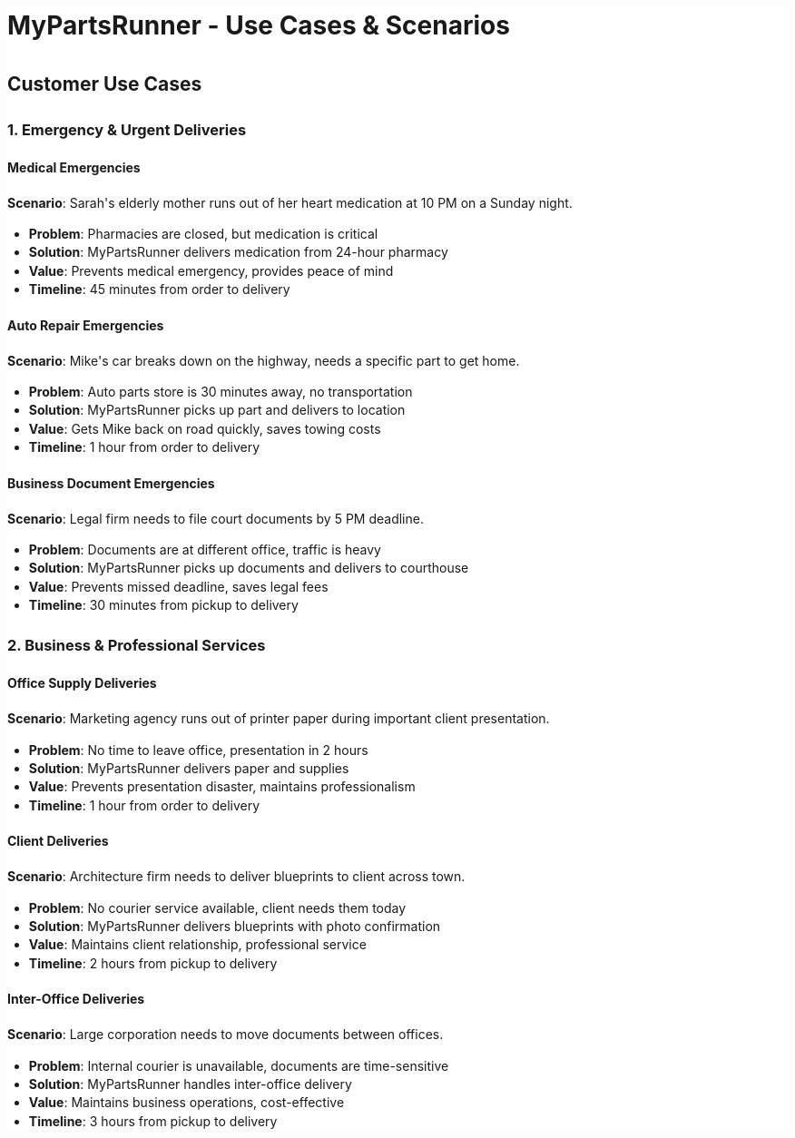 # MyPartsRunner - Use Cases & Scenarios

## Customer Use Cases

### 1. Emergency & Urgent Deliveries

#### Medical Emergencies
**Scenario**: Sarah's elderly mother runs out of her heart medication at 10 PM on a Sunday night.
- **Problem**: Pharmacies are closed, but medication is critical
- **Solution**: MyPartsRunner delivers medication from 24-hour pharmacy
- **Value**: Prevents medical emergency, provides peace of mind
- **Timeline**: 45 minutes from order to delivery

#### Auto Repair Emergencies
**Scenario**: Mike's car breaks down on the highway, needs a specific part to get home.
- **Problem**: Auto parts store is 30 minutes away, no transportation
- **Solution**: MyPartsRunner picks up part and delivers to location
- **Value**: Gets Mike back on road quickly, saves towing costs
- **Timeline**: 1 hour from order to delivery

#### Business Document Emergencies
**Scenario**: Legal firm needs to file court documents by 5 PM deadline.
- **Problem**: Documents are at different office, traffic is heavy
- **Solution**: MyPartsRunner picks up documents and delivers to courthouse
- **Value**: Prevents missed deadline, saves legal fees
- **Timeline**: 30 minutes from pickup to delivery

### 2. Business & Professional Services

#### Office Supply Deliveries
**Scenario**: Marketing agency runs out of printer paper during important client presentation.
- **Problem**: No time to leave office, presentation in 2 hours
- **Solution**: MyPartsRunner delivers paper and supplies
- **Value**: Prevents presentation disaster, maintains professionalism
- **Timeline**: 1 hour from order to delivery

#### Client Deliveries
**Scenario**: Architecture firm needs to deliver blueprints to client across town.
- **Problem**: No courier service available, client needs them today
- **Solution**: MyPartsRunner delivers blueprints with photo confirmation
- **Value**: Maintains client relationship, professional service
- **Timeline**: 2 hours from pickup to delivery

#### Inter-Office Deliveries
**Scenario**: Large corporation needs to move documents between offices.
- **Problem**: Internal courier is unavailable, documents are time-sensitive
- **Solution**: MyPartsRunner handles inter-office delivery
- **Value**: Maintains business operations, cost-effective
- **Timeline**: 3 hours from pickup to delivery
